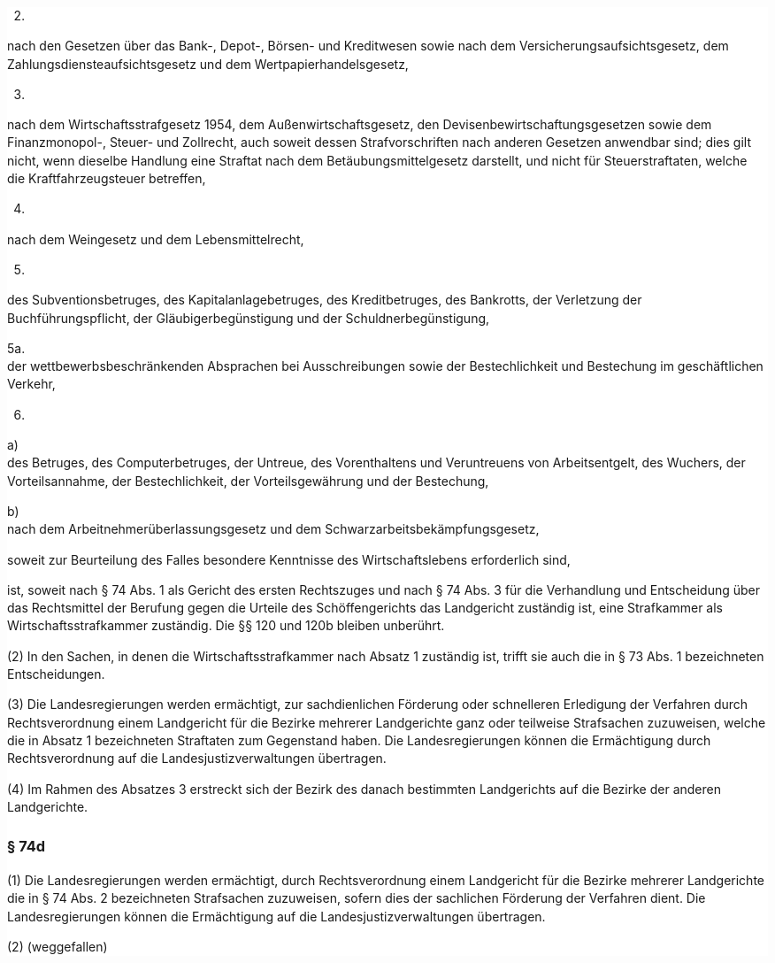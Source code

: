 2.  
nach den Gesetzen über das Bank-, Depot-, Börsen- und Kreditwesen sowie nach dem Versicherungsaufsichtsgesetz, dem Zahlungsdiensteaufsichtsgesetz und dem Wertpapierhandelsgesetz,

3.  
nach dem Wirtschaftsstrafgesetz 1954, dem Außenwirtschaftsgesetz, den Devisenbewirtschaftungsgesetzen sowie dem Finanzmonopol-, Steuer- und Zollrecht, auch soweit dessen Strafvorschriften nach anderen Gesetzen anwendbar sind; dies gilt nicht, wenn dieselbe Handlung eine Straftat nach dem Betäubungsmittelgesetz darstellt, und nicht für Steuerstraftaten, welche die Kraftfahrzeugsteuer betreffen,

4.  
nach dem Weingesetz und dem Lebensmittelrecht,

5.  
des Subventionsbetruges, des Kapitalanlagebetruges, des Kreditbetruges, des Bankrotts, der Verletzung der Buchführungspflicht, der Gläubigerbegünstigung und der Schuldnerbegünstigung,

5a.  
der wettbewerbsbeschränkenden Absprachen bei Ausschreibungen sowie der Bestechlichkeit und Bestechung im geschäftlichen Verkehr,

6.  
a)  
des Betruges, des Computerbetruges, der Untreue, des Vorenthaltens und Veruntreuens von Arbeitsentgelt, des Wuchers, der Vorteilsannahme, der Bestechlichkeit, der Vorteilsgewährung und der Bestechung,

b)  
nach dem Arbeitnehmerüberlassungsgesetz und dem Schwarzarbeitsbekämpfungsgesetz,

soweit zur Beurteilung des Falles besondere Kenntnisse des Wirtschaftslebens erforderlich sind,

ist, soweit nach § 74 Abs. 1 als Gericht des ersten Rechtszuges und nach § 74 Abs. 3 für die Verhandlung und Entscheidung über das Rechtsmittel der Berufung gegen die Urteile des Schöffengerichts das Landgericht zuständig ist, eine Strafkammer als Wirtschaftsstrafkammer zuständig. Die §§ 120 und 120b bleiben unberührt.

(2) In den Sachen, in denen die Wirtschaftsstrafkammer nach Absatz 1 zuständig ist, trifft sie auch die in § 73 Abs. 1 bezeichneten Entscheidungen.

(3) Die Landesregierungen werden ermächtigt, zur sachdienlichen Förderung oder schnelleren Erledigung der Verfahren durch Rechtsverordnung einem Landgericht für die Bezirke mehrerer Landgerichte ganz oder teilweise Strafsachen zuzuweisen, welche die in Absatz 1 bezeichneten Straftaten zum Gegenstand haben. Die Landesregierungen können die Ermächtigung durch Rechtsverordnung auf die Landesjustizverwaltungen übertragen.

(4) Im Rahmen des Absatzes 3 erstreckt sich der Bezirk des danach bestimmten Landgerichts auf die Bezirke der anderen Landgerichte.

### § 74d

(1) Die Landesregierungen werden ermächtigt, durch Rechtsverordnung einem Landgericht für die Bezirke mehrerer Landgerichte die in § 74 Abs. 2 bezeichneten Strafsachen zuzuweisen, sofern dies der sachlichen Förderung der Verfahren dient. Die Landesregierungen können die Ermächtigung auf die Landesjustizverwaltungen übertragen.

(2) (weggefallen)
